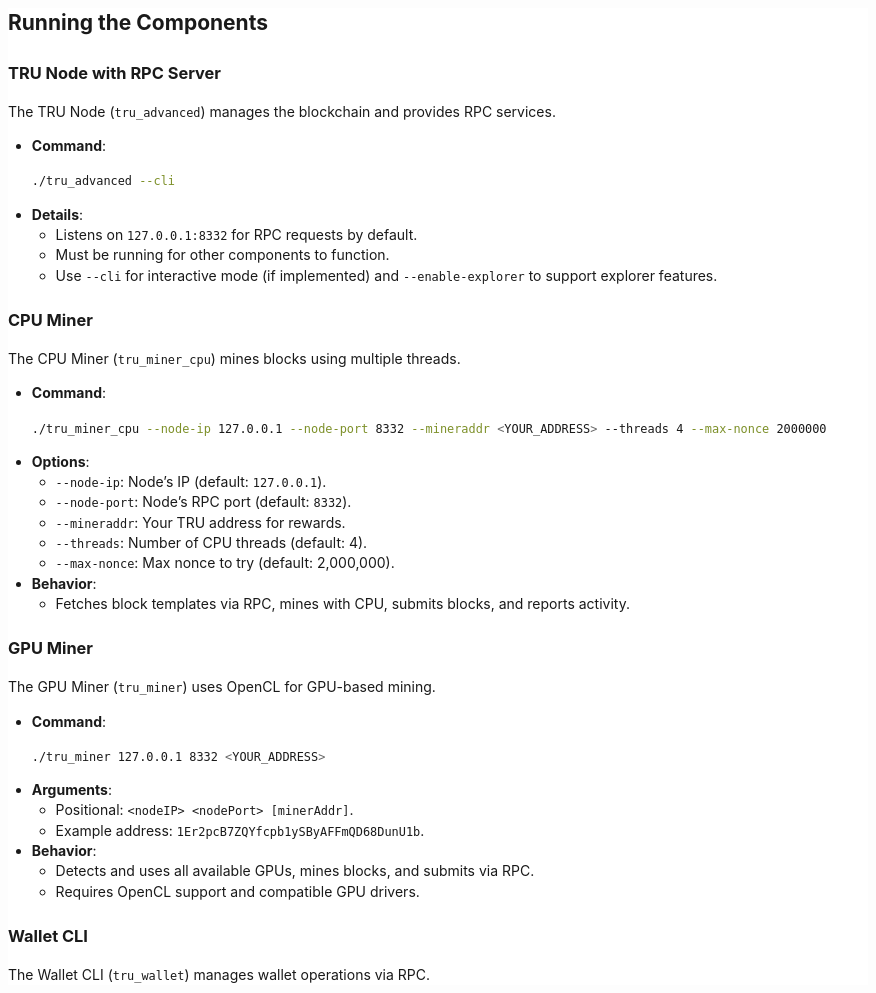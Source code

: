 
## Running the Components

### TRU Node with RPC Server

The TRU Node (`tru_advanced`) manages the blockchain and provides RPC services.

- **Command**:
  ```bash
  ./tru_advanced --cli 
  ```
- **Details**:
  - Listens on `127.0.0.1:8332` for RPC requests by default.
  - Must be running for other components to function.
  - Use `--cli` for interactive mode (if implemented) and `--enable-explorer` to support explorer features.

### CPU Miner

The CPU Miner (`tru_miner_cpu`) mines blocks using multiple threads.

- **Command**:
  ```bash
  ./tru_miner_cpu --node-ip 127.0.0.1 --node-port 8332 --mineraddr <YOUR_ADDRESS> --threads 4 --max-nonce 2000000
  ```
- **Options**:
  - `--node-ip`: Node’s IP (default: `127.0.0.1`).
  - `--node-port`: Node’s RPC port (default: `8332`).
  - `--mineraddr`: Your TRU address for rewards.
  - `--threads`: Number of CPU threads (default: 4).
  - `--max-nonce`: Max nonce to try (default: 2,000,000).
- **Behavior**:
  - Fetches block templates via RPC, mines with CPU, submits blocks, and reports activity.

### GPU Miner

The GPU Miner (`tru_miner`) uses OpenCL for GPU-based mining.

- **Command**:
  ```bash
  ./tru_miner 127.0.0.1 8332 <YOUR_ADDRESS>
  ```
- **Arguments**:
  - Positional: `<nodeIP> <nodePort> [minerAddr]`.
  - Example address: `1Er2pcB7ZQYfcpb1ySByAFFmQD68DunU1b`.
- **Behavior**:
  - Detects and uses all available GPUs, mines blocks, and submits via RPC.
  - Requires OpenCL support and compatible GPU drivers.

### Wallet CLI

The Wallet CLI (`tru_wallet`) manages wallet operations via RPC.
